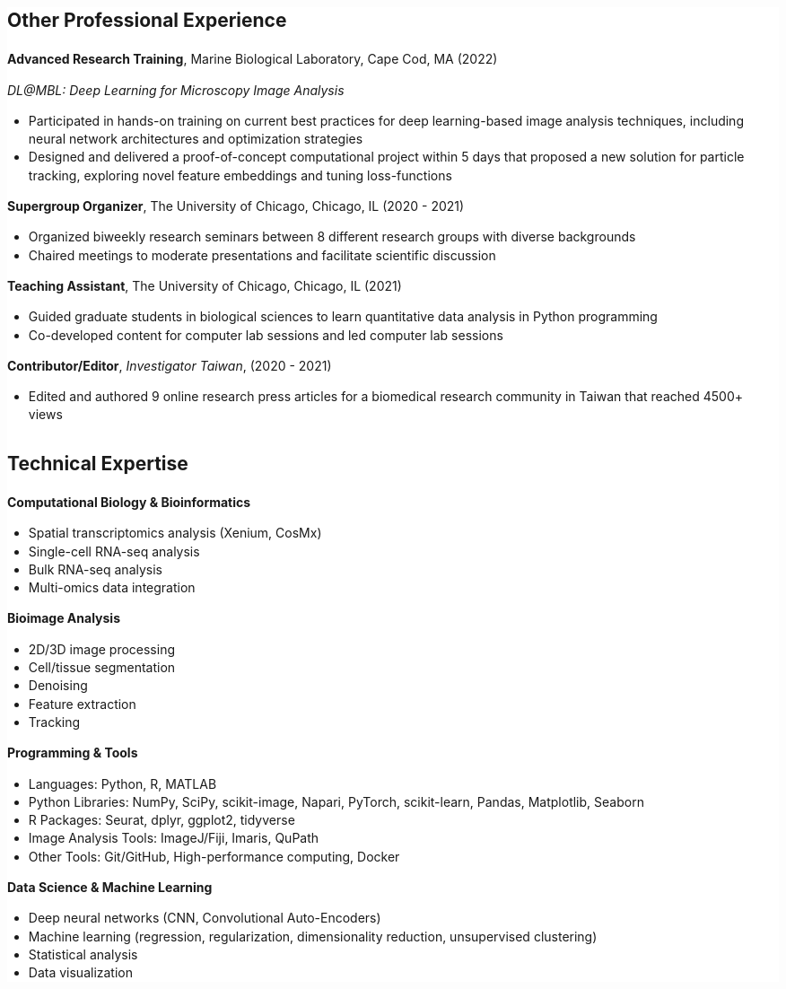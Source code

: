 
## **Other Professional Experience**

**Advanced Research Training**, Marine Biological Laboratory, Cape Cod, MA (2022)

*DL@MBL: Deep Learning for Microscopy Image Analysis*

- Participated in hands-on training on current best practices for deep learning-based image analysis techniques, including neural network architectures and optimization strategies
- Designed and delivered a proof-of-concept computational project within 5 days that proposed a new solution for particle tracking, exploring novel feature embeddings and tuning loss-functions

**Supergroup Organizer**, The University of Chicago, Chicago, IL (2020 - 2021)

- Organized biweekly research seminars between 8 different research groups with diverse backgrounds
- Chaired meetings to moderate presentations and facilitate scientific discussion

**Teaching Assistant**, The University of Chicago, Chicago, IL (2021)

- Guided graduate students in biological sciences to learn quantitative data analysis in Python programming
- Co-developed content for computer lab sessions and led computer lab sessions

**Contributor/Editor**, *Investigator Taiwan*, (2020 - 2021)

- Edited and authored 9 online research press articles for a biomedical research community in Taiwan that reached 4500+ views

## **Technical Expertise**
**Computational Biology & Bioinformatics**

- Spatial transcriptomics analysis (Xenium, CosMx)
- Single-cell RNA-seq analysis
- Bulk RNA-seq analysis
- Multi-omics data integration

**Bioimage Analysis**

- 2D/3D image processing
- Cell/tissue segmentation
- Denoising
- Feature extraction
- Tracking

**Programming & Tools**

- Languages: Python, R, MATLAB
- Python Libraries: NumPy, SciPy, scikit-image, Napari, PyTorch, scikit-learn, Pandas, Matplotlib, Seaborn
- R Packages: Seurat, dplyr, ggplot2, tidyverse
- Image Analysis Tools: ImageJ/Fiji, Imaris, QuPath
- Other Tools: Git/GitHub, High-performance computing, Docker

**Data Science & Machine Learning**

- Deep neural networks (CNN, Convolutional Auto-Encoders)
- Machine learning (regression, regularization, dimensionality reduction, unsupervised clustering)
- Statistical analysis
- Data visualization
